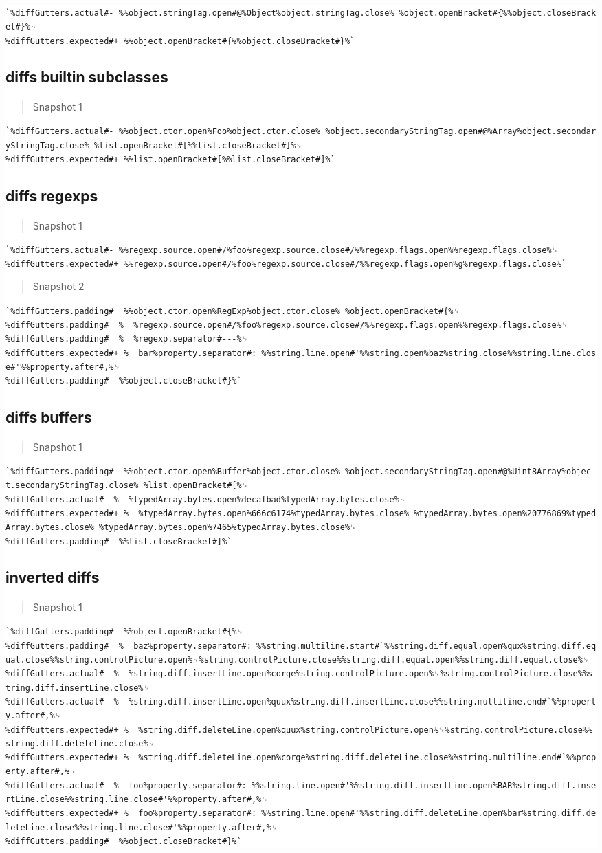     `%diffGutters.actual#- %%object.stringTag.open#@%Object%object.stringTag.close% %object.openBracket#{%%object.closeBracket#}%␊
    %diffGutters.expected#+ %%object.openBracket#{%%object.closeBracket#}%`

## diffs builtin subclasses

> Snapshot 1

    `%diffGutters.actual#- %%object.ctor.open%Foo%object.ctor.close% %object.secondaryStringTag.open#@%Array%object.secondaryStringTag.close% %list.openBracket#[%%list.closeBracket#]%␊
    %diffGutters.expected#+ %%list.openBracket#[%%list.closeBracket#]%`

## diffs regexps

> Snapshot 1

    `%diffGutters.actual#- %%regexp.source.open#/%foo%regexp.source.close#/%%regexp.flags.open%%regexp.flags.close%␊
    %diffGutters.expected#+ %%regexp.source.open#/%foo%regexp.source.close#/%%regexp.flags.open%g%regexp.flags.close%`

> Snapshot 2

    `%diffGutters.padding#  %%object.ctor.open%RegExp%object.ctor.close% %object.openBracket#{%␊
    %diffGutters.padding#  %  %regexp.source.open#/%foo%regexp.source.close#/%%regexp.flags.open%%regexp.flags.close%␊
    %diffGutters.padding#  %  %regexp.separator#---%␊
    %diffGutters.expected#+ %  bar%property.separator#: %%string.line.open#'%%string.open%baz%string.close%%string.line.close#'%%property.after#,%␊
    %diffGutters.padding#  %%object.closeBracket#}%`

## diffs buffers

> Snapshot 1

    `%diffGutters.padding#  %%object.ctor.open%Buffer%object.ctor.close% %object.secondaryStringTag.open#@%Uint8Array%object.secondaryStringTag.close% %list.openBracket#[%␊
    %diffGutters.actual#- %  %typedArray.bytes.open%decafbad%typedArray.bytes.close%␊
    %diffGutters.expected#+ %  %typedArray.bytes.open%666c6174%typedArray.bytes.close% %typedArray.bytes.open%20776869%typedArray.bytes.close% %typedArray.bytes.open%7465%typedArray.bytes.close%␊
    %diffGutters.padding#  %%list.closeBracket#]%`

## inverted diffs

> Snapshot 1

    `%diffGutters.padding#  %%object.openBracket#{%␊
    %diffGutters.padding#  %  baz%property.separator#: %%string.multiline.start#`%%string.diff.equal.open%qux%string.diff.equal.close%%string.controlPicture.open%␊%string.controlPicture.close%%string.diff.equal.open%%string.diff.equal.close%␊
    %diffGutters.actual#- %  %string.diff.insertLine.open%corge%string.controlPicture.open%␊%string.controlPicture.close%%string.diff.insertLine.close%␊
    %diffGutters.actual#- %  %string.diff.insertLine.open%quux%string.diff.insertLine.close%%string.multiline.end#`%%property.after#,%␊
    %diffGutters.expected#+ %  %string.diff.deleteLine.open%quux%string.controlPicture.open%␊%string.controlPicture.close%%string.diff.deleteLine.close%␊
    %diffGutters.expected#+ %  %string.diff.deleteLine.open%corge%string.diff.deleteLine.close%%string.multiline.end#`%%property.after#,%␊
    %diffGutters.actual#- %  foo%property.separator#: %%string.line.open#'%%string.diff.insertLine.open%BAR%string.diff.insertLine.close%%string.line.close#'%%property.after#,%␊
    %diffGutters.expected#+ %  foo%property.separator#: %%string.line.open#'%%string.diff.deleteLine.open%bar%string.diff.deleteLine.close%%string.line.close#'%%property.after#,%␊
    %diffGutters.padding#  %%object.closeBracket#}%`
